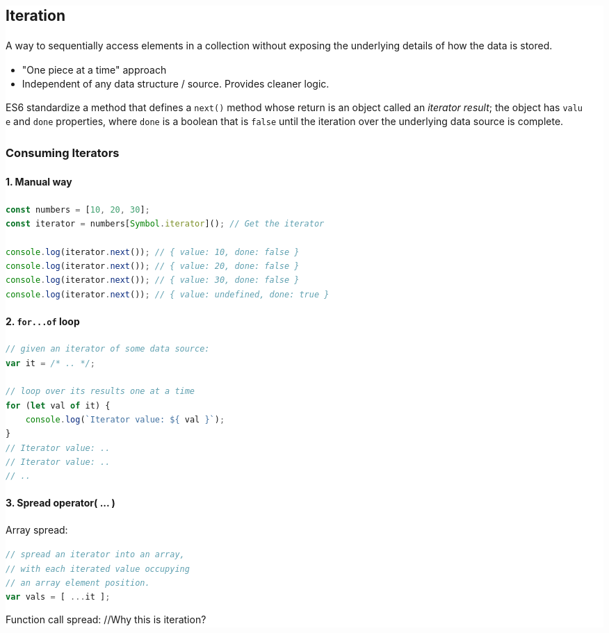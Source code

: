 ## Iteration

A way to sequentially access elements in a collection without exposing the underlying details of how the data is stored.

- "One piece at a time" approach
- Independent of any data structure / source. Provides cleaner logic.

ES6 standardize a method that  defines a `next()` method whose return is an object called an _iterator result_; the object has `value` and `done` properties, where `done` is a boolean that is `false` until the iteration over the underlying data source is complete.

### Consuming Iterators

#### 1. Manual way

```js
const numbers = [10, 20, 30];
const iterator = numbers[Symbol.iterator](); // Get the iterator

console.log(iterator.next()); // { value: 10, done: false }
console.log(iterator.next()); // { value: 20, done: false }
console.log(iterator.next()); // { value: 30, done: false }
console.log(iterator.next()); // { value: undefined, done: true }

```

#### 2. `for...of` loop

```js
// given an iterator of some data source:
var it = /* .. */;

// loop over its results one at a time
for (let val of it) {
    console.log(`Iterator value: ${ val }`);
}
// Iterator value: ..
// Iterator value: ..
// ..
```

#### 3. Spread operator( ... )

Array spread:

```js
// spread an iterator into an array,
// with each iterated value occupying
// an array element position.
var vals = [ ...it ];
```

Function call spread: //Why this is iteration?
